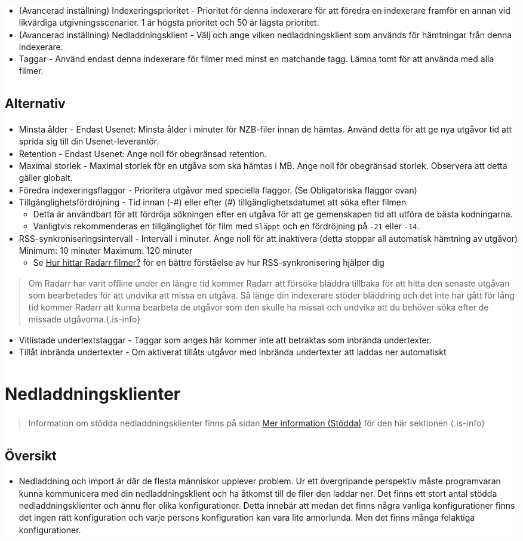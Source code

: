 - (Avancerad inställning) Indexeringsprioritet - Prioritet för denna indexerare för att föredra en indexerare framför en annan vid likvärdiga utgivningsscenarier. 1 är högsta prioritet och 50 är lägsta prioritet.
- (Avancerad inställning) Nedladdningsklient - Välj och ange vilken nedladdningsklient som används för hämtningar från denna indexerare.
- Taggar - Använd endast denna indexerare för filmer med minst en matchande tagg. Lämna tomt för att använda med alla filmer.

## Alternativ

- Minsta ålder - Endast Usenet: Minsta ålder i minuter för NZB-filer innan de hämtas. Använd detta för att ge nya utgåvor tid att sprida sig till din Usenet-leverantör.
- Retention - Endast Usenet: Ange noll för obegränsad retention.
- Maximal storlek - Maximal storlek för en utgåva som ska hämtas i MB. Ange noll för obegränsad storlek. Observera att detta gäller globalt.
- Föredra indexeringsflaggor - Prioritera utgåvor med speciella flaggor. (Se Obligatoriska flaggor ovan)
- Tillgänglighetsfördröjning - Tid innan (-#) eller efter (#) tillgänglighetsdatumet att söka efter filmen
  - Detta är användbart för att fördröja sökningen efter en utgåva för att ge gemenskapen tid att utföra de bästa kodningarna.
  - Vanligtvis rekommenderas en tillgänglighet för film med `Släppt` och en fördröjning på `-21` eller `-14`.
- RSS-synkroniseringsintervall - Intervall i minuter. Ange noll för att inaktivera (detta stoppar all automatisk hämtning av utgåvor) Minimum: 10 minuter Maximum: 120 minuter
  - Se [Hur hittar Radarr filmer?](/radarr/faq#how-does-radarr-find-movies) för en bättre förståelse av hur RSS-synkronisering hjälper dig

> Om Radarr har varit offline under en längre tid kommer Radarr att försöka bläddra tillbaka för att hitta den senaste utgåvan som bearbetades för att undvika att missa en utgåva. Så länge din indexerare stöder bläddring och det inte har gått för lång tid kommer Radarr att kunna bearbeta de utgåvor som den skulle ha missat och undvika att du behöver söka efter de missade utgåvorna.{.is-info}

- Vitlistade undertextstaggar - Taggar som anges här kommer inte att betraktas som inbrända undertexter.
- Tillåt inbrända undertexter - Om aktiverat tillåts utgåvor med inbrända undertexter att laddas ner automatiskt

# Nedladdningsklienter

> Information om stödda nedladdningsklienter finns på sidan [Mer information (Stödda)](/radarr/supported#download-clients) för den här sektionen
{.is-info}

## Översikt

- Nedladdning och import är där de flesta människor upplever problem. Ur ett övergripande perspektiv måste programvaran kunna kommunicera med din nedladdningsklient och ha åtkomst till de filer den laddar ner. Det finns ett stort antal stödda nedladdningsklienter och ännu fler olika konfigurationer. Detta innebär att medan det finns några vanliga konfigurationer finns det ingen rätt konfiguration och varje persons konfiguration kan vara lite annorlunda. Men det finns många felaktiga konfigurationer.
